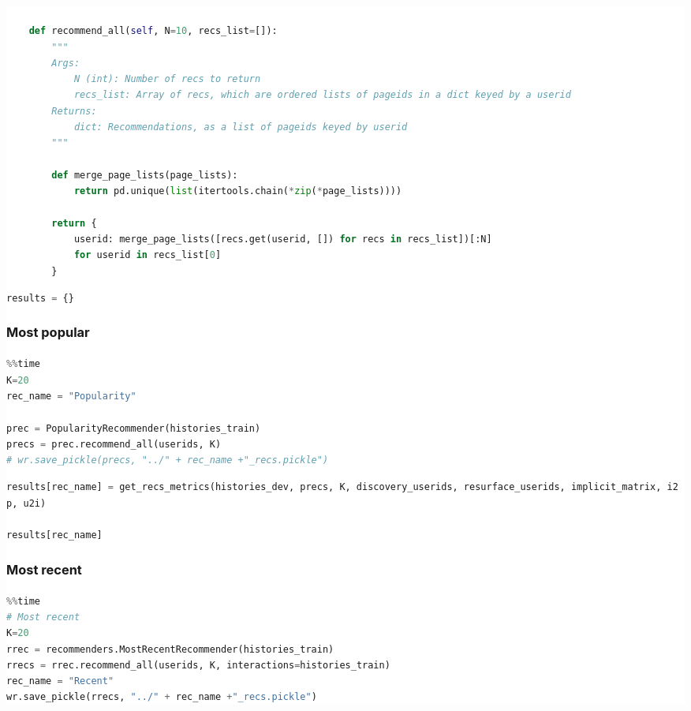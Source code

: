 ```python id="mD5Cbidmyfn2"

    def recommend_all(self, N=10, recs_list=[]):
        """
        Args:
            N (int): Number of recs to return
            recs_list: Array of recs, which are ordered lists of pageids in a dict keyed by a userid
        Returns:
            dict: Recommendations, as a list of pageids keyed by userid
        """

        def merge_page_lists(page_lists):
            return pd.unique(list(itertools.chain(*zip(*page_lists))))

        return {
            userid: merge_page_lists([recs.get(userid, []) for recs in recs_list])[:N]
            for userid in recs_list[0]
        }
```

```python id="9IDWPu-50FJB"
results = {}
```


### Most popular


```python id="YJKENiZx-WN2" colab={"base_uri": "https://localhost:8080/", "height": 134, "referenced_widgets": ["b9b52d73a3c14c22b1bf5e0d230bd2b5", "759abc1c3319406cbc5a74b476c37632", "50080ceae7e8446eb9dda1fd6f6dd2e2", "df20fec7e023489cac17b37e20c90039", "83764018203549919318661441b0f118", "6636044ffbcb49dc8f4acfb4b069384e", "c60409de1e0f4bb282082247f35dcded", "ebea5d3221194ff28c4462b694ad428b"]} outputId="cde13f3e-bf97-43d7-9543-b76bf6b33495"
%%time
K=20
rec_name = "Popularity"

prec = PopularityRecommender(histories_train)
precs = prec.recommend_all(userids, K)
# wr.save_pickle(precs, "../" + rec_name +"_recs.pickle")
```


```python id="f1GZYGkQ-WN3" outputId="45f1831d-0fcf-4b8d-ed5f-49fba497b568"
results[rec_name] = get_recs_metrics(histories_dev, precs, K, discovery_userids, resurface_userids, implicit_matrix, i2p, u2i)

results[rec_name]
```



### Most recent


```python id="gcRTnre8-WN4" colab={"referenced_widgets": ["d716ae7ee1874ee3a08b46a3a461e333"]} outputId="3dc7c2a3-8da0-4b0e-812d-a0ecfb24c369"
%%time
# Most recent
K=20
rrec = recommenders.MostRecentRecommender(histories_train)
rrecs = rrec.recommend_all(userids, K, interactions=histories_train)
rec_name = "Recent"
wr.save_pickle(rrecs, "../" + rec_name +"_recs.pickle")
```
